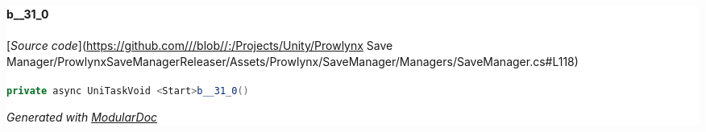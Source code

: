 #### <Start>b__31_0
[*Source code*](https://github.com///blob//:/Projects/Unity/Prowlynx Save Manager/ProwlynxSaveManagerReleaser/Assets/Prowlynx/SaveManager/Managers/SaveManager.cs#L118)
```csharp
private async UniTaskVoid <Start>b__31_0()
```

*Generated with* [*ModularDoc*](https://github.com/hailstorm75/ModularDoc)
